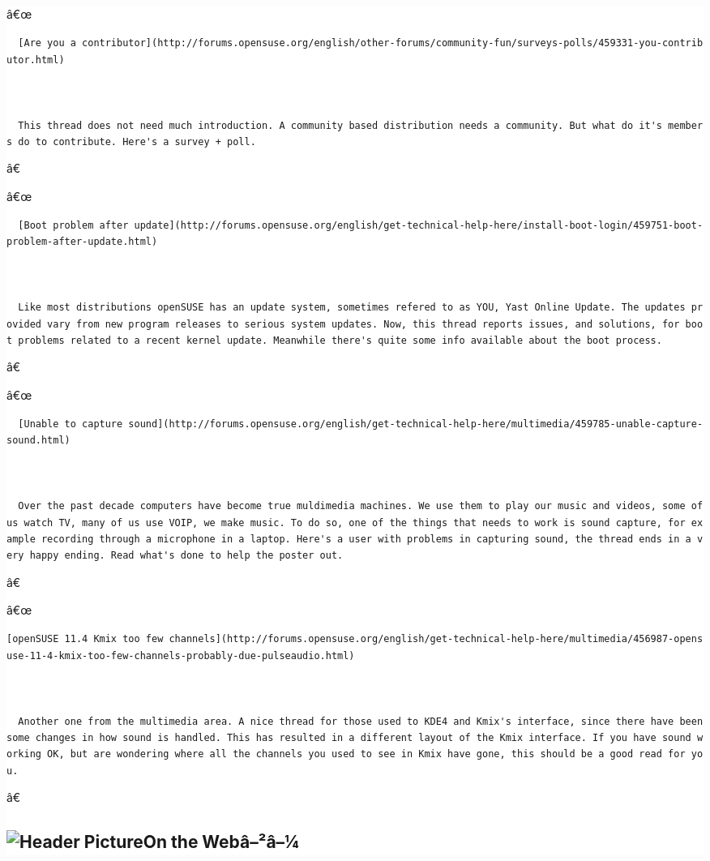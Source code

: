 â€œ


      [Are you a contributor](http://forums.opensuse.org/english/other-forums/community-fun/surveys-polls/459331-you-contributor.html)
    


      This thread does not need much introduction. A community based distribution needs a community. But what do it's members do to contribute. Here's a survey + poll.
    

â€

â€œ


      [Boot problem after update](http://forums.opensuse.org/english/get-technical-help-here/install-boot-login/459751-boot-problem-after-update.html)
    


      Like most distributions openSUSE has an update system, sometimes refered to as YOU, Yast Online Update. The updates provided vary from new program releases to serious system updates. Now, this thread reports issues, and solutions, for boot problems related to a recent kernel update. Meanwhile there's quite some info available about the boot process.
      

â€

â€œ


      [Unable to capture sound](http://forums.opensuse.org/english/get-technical-help-here/multimedia/459785-unable-capture-sound.html)
    


      Over the past decade computers have become true muldimedia machines. We use them to play our music and videos, some of us watch TV, many of us use VOIP, we make music. To do so, one of the things that needs to work is sound capture, for example recording through a microphone in a laptop. Here's a user with problems in capturing sound, the thread ends in a very happy ending. Read what's done to help the poster out.
      

â€

â€œ


    [openSUSE 11.4 Kmix too few channels](http://forums.opensuse.org/english/get-technical-help-here/multimedia/456987-opensuse-11-4-kmix-too-few-channels-probably-due-pulseaudio.html)
    


      Another one from the multimedia area. A nice thread for those used to KDE4 and Kmix's interface, since there have been some changes in how sound is handled. This has resulted in a different layout of the Kmix interface. If you have sound working OK, but are wondering where all the channels you used to see in Kmix have gone, this should be a good read for you.
      

â€

## ![Header Picture](http://saigkill.homelinux.net/images/OWN-oxygen-On-the-Web.png)On the Webâ–²â–¼
